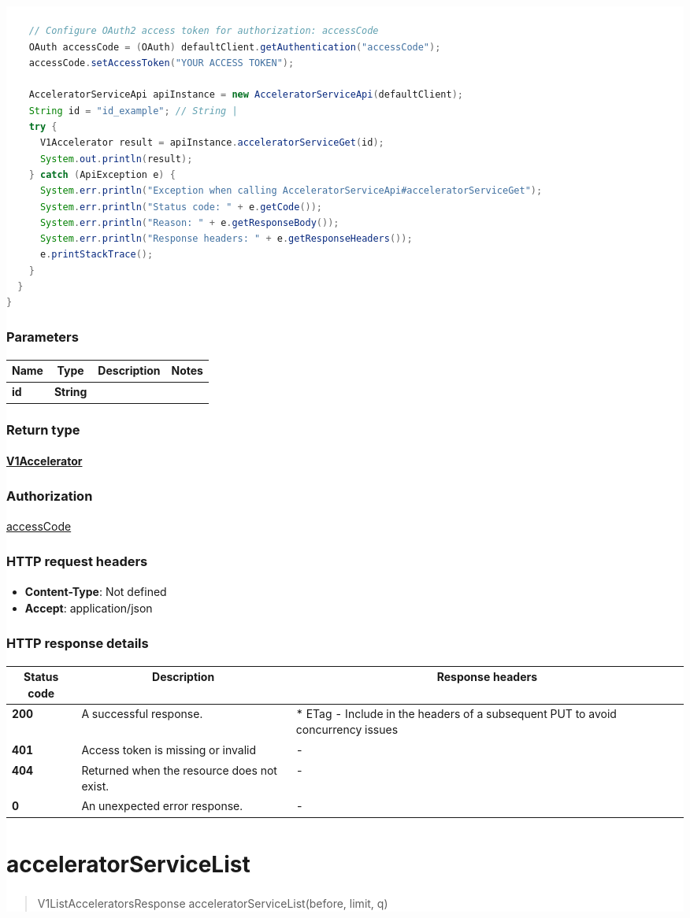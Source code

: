 ```java
    
    // Configure OAuth2 access token for authorization: accessCode
    OAuth accessCode = (OAuth) defaultClient.getAuthentication("accessCode");
    accessCode.setAccessToken("YOUR ACCESS TOKEN");

    AcceleratorServiceApi apiInstance = new AcceleratorServiceApi(defaultClient);
    String id = "id_example"; // String | 
    try {
      V1Accelerator result = apiInstance.acceleratorServiceGet(id);
      System.out.println(result);
    } catch (ApiException e) {
      System.err.println("Exception when calling AcceleratorServiceApi#acceleratorServiceGet");
      System.err.println("Status code: " + e.getCode());
      System.err.println("Reason: " + e.getResponseBody());
      System.err.println("Response headers: " + e.getResponseHeaders());
      e.printStackTrace();
    }
  }
}
```

### Parameters

Name | Type | Description  | Notes
------------- | ------------- | ------------- | -------------
 **id** | **String**|  |

### Return type

[**V1Accelerator**](V1Accelerator.md)

### Authorization

[accessCode](../README.md#accessCode)

### HTTP request headers

 - **Content-Type**: Not defined
 - **Accept**: application/json

### HTTP response details
| Status code | Description | Response headers |
|-------------|-------------|------------------|
**200** | A successful response. |  * ETag - Include in the headers of a subsequent PUT to avoid concurrency issues <br>  |
**401** | Access token is missing or invalid |  -  |
**404** | Returned when the resource does not exist. |  -  |
**0** | An unexpected error response. |  -  |

<a name="acceleratorServiceList"></a>
# **acceleratorServiceList**
> V1ListAcceleratorsResponse acceleratorServiceList(before, limit, q)
